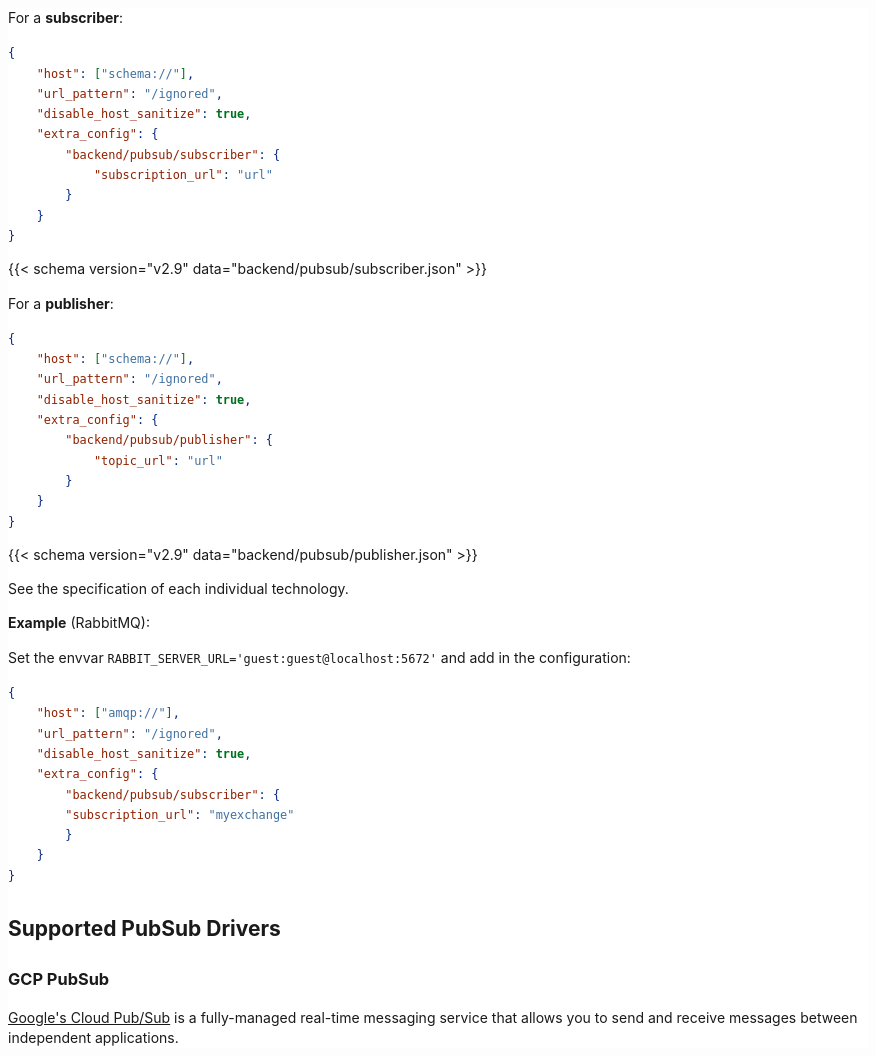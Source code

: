 For a **subscriber**:

```json
{
	"host": ["schema://"],
	"url_pattern": "/ignored",
	"disable_host_sanitize": true,
	"extra_config": {
		"backend/pubsub/subscriber": {
			"subscription_url": "url"
		}
	}
}
```

{{< schema version="v2.9" data="backend/pubsub/subscriber.json" >}}


For a **publisher**:

```json
{
	"host": ["schema://"],
	"url_pattern": "/ignored",
	"disable_host_sanitize": true,
	"extra_config": {
		"backend/pubsub/publisher": {
			"topic_url": "url"
		}
	}
}
```

{{< schema version="v2.9" data="backend/pubsub/publisher.json" >}}

See the specification of each individual technology.

**Example** (RabbitMQ):

Set the envvar `RABBIT_SERVER_URL='guest:guest@localhost:5672'` and add in the configuration:

```json
{
	"host": ["amqp://"],
	"url_pattern": "/ignored",
	"disable_host_sanitize": true,
	"extra_config": {
		"backend/pubsub/subscriber": {
		"subscription_url": "myexchange"
		}
	}
}
```
## Supported PubSub Drivers


### GCP PubSub
[Google's Cloud Pub/Sub](https://cloud.google.com/pubsub/) is a fully-managed real-time messaging service that allows you to send and receive messages between independent applications.
